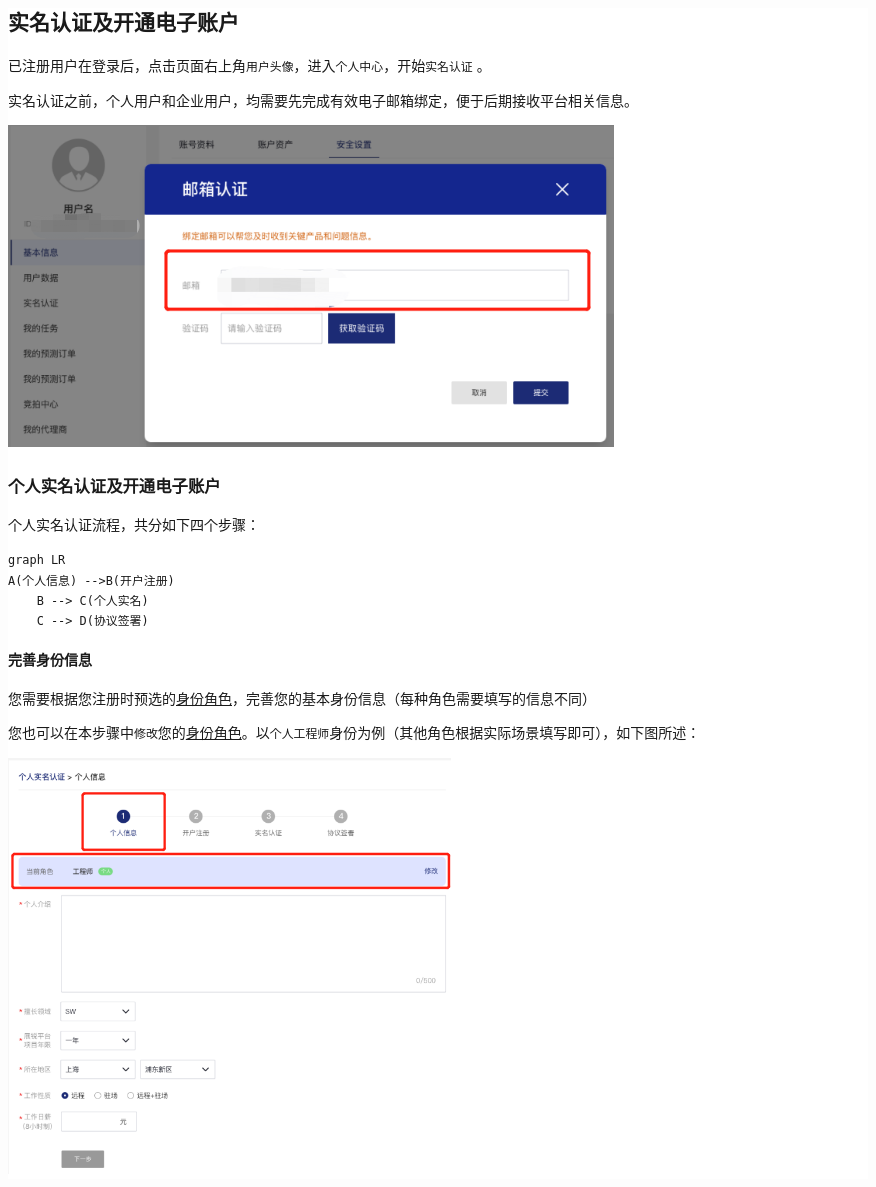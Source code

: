 ## 实名认证及开通电子账户

已注册用户在登录后，点击页面右上角`用户头像`，进入`个人中心`，开始`实名认证` 。

实名认证之前，个人用户和企业用户，均需要先完成有效电子邮箱绑定，便于后期接收平台相关信息。

![](registration.assets/reg11.png)

### 个人实名认证及开通电子账户

个人实名认证流程，共分如下四个步骤：

```mermaid
graph LR
A(个人信息) -->B(开户注册)
    B --> C(个人实名)
    C --> D(协议签署)
```

#### 完善身份信息

您需要根据您注册时预选的[身份角色](#身份角色)，完善您的基本身份信息（每种角色需要填写的信息不同）

您也可以在本步骤中`修改`您的[身份角色](#身份角色)。以`个人工程师`身份为例（其他角色根据实际场景填写即可），如下图所述：

![](registration.assets/reg12.png)
